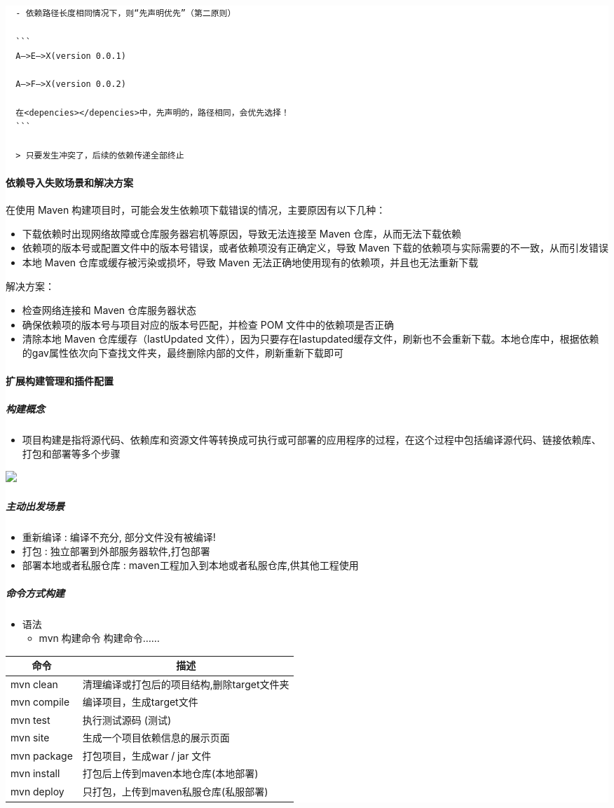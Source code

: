       - 依赖路径长度相同情况下，则“先声明优先”（第二原则）

      ```
      A—>E—>X(version 0.0.1)
      
      A—>F—>X(version 0.0.2)
      
      在<depencies></depencies>中，先声明的，路径相同，会优先选择！
      ```

      > 只要发生冲突了，后续的依赖传递全部终止



#### 依赖导入失败场景和解决方案

在使用 Maven 构建项目时，可能会发生依赖项下载错误的情况，主要原因有以下几种：

- 下载依赖时出现网络故障或仓库服务器宕机等原因，导致无法连接至 Maven 仓库，从而无法下载依赖
- 依赖项的版本号或配置文件中的版本号错误，或者依赖项没有正确定义，导致 Maven 下载的依赖项与实际需要的不一致，从而引发错误
- 本地 Maven 仓库或缓存被污染或损坏，导致 Maven 无法正确地使用现有的依赖项，并且也无法重新下载

解决方案：

- 检查网络连接和 Maven 仓库服务器状态
- 确保依赖项的版本号与项目对应的版本号匹配，并检查 POM 文件中的依赖项是否正确
- 清除本地 Maven 仓库缓存（lastUpdated 文件），因为只要存在lastupdated缓存文件，刷新也不会重新下载。本地仓库中，根据依赖的gav属性依次向下查找文件夹，最终删除内部的文件，刷新重新下载即可  



#### 扩展构建管理和插件配置

##### 构建概念

- 项目构建是指将源代码、依赖库和资源文件等转换成可执行或可部署的应用程序的过程，在这个过程中包括编译源代码、链接依赖库、打包和部署等多个步骤

![](../SSM——三大框架知识点_img/Maven入门与进阶/构建管理.png)

##### 主动出发场景

- 重新编译 : 编译不充分, 部分文件没有被编译!
- 打包 : 独立部署到外部服务器软件,打包部署
- 部署本地或者私服仓库 : maven工程加入到本地或者私服仓库,供其他工程使用

##### 命令方式构建

- 语法
  - mvn 构建命令 构建命令……

| 命令        | 描述                                        |
| ----------- | ------------------------------------------- |
| mvn clean   | 清理编译或打包后的项目结构,删除target文件夹 |
| mvn compile | 编译项目，生成target文件                    |
| mvn test    | 执行测试源码 (测试)                         |
| mvn site    | 生成一个项目依赖信息的展示页面              |
| mvn package | 打包项目，生成war / jar 文件                |
| mvn install | 打包后上传到maven本地仓库(本地部署)         |
| mvn deploy  | 只打包，上传到maven私服仓库(私服部署)       |
